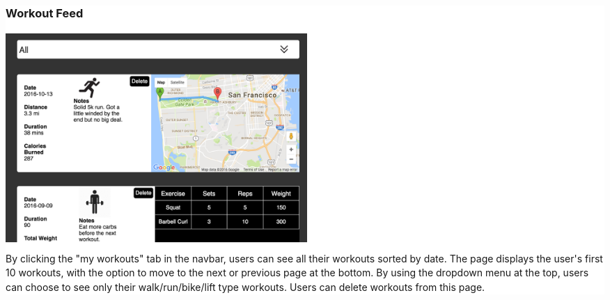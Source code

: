 ### Workout Feed

<img align="center" src="docs/Screenshots/workouts-all.png" height="300px" style="display: block; "/>

By clicking the "my workouts" tab in the navbar, users can see all their workouts sorted by date. The page displays the user's first 10 workouts, with the option to move to the next or previous page at the bottom. By using the dropdown menu at the top, users can choose to see only their walk/run/bike/lift type workouts. Users can delete workouts from this page.
